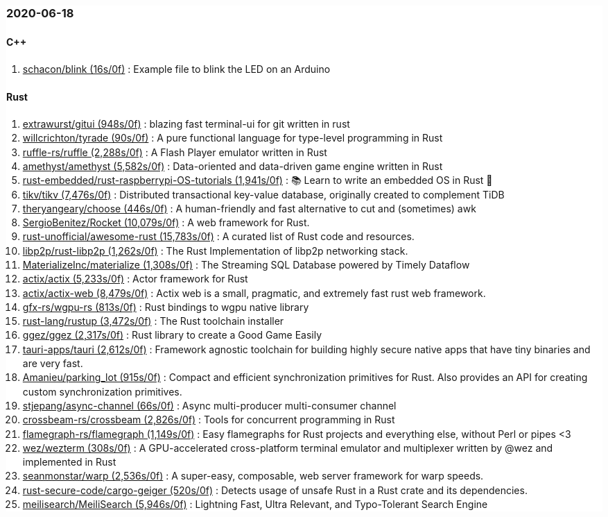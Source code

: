 ### 2020-06-18

#### C++
1. [schacon/blink (16s/0f)](https://github.com/schacon/blink) : Example file to blink the LED on an Arduino

#### Rust
1. [extrawurst/gitui (948s/0f)](https://github.com/extrawurst/gitui) : blazing fast terminal-ui for git written in rust
2. [willcrichton/tyrade (90s/0f)](https://github.com/willcrichton/tyrade) : A pure functional language for type-level programming in Rust
3. [ruffle-rs/ruffle (2,288s/0f)](https://github.com/ruffle-rs/ruffle) : A Flash Player emulator written in Rust
4. [amethyst/amethyst (5,582s/0f)](https://github.com/amethyst/amethyst) : Data-oriented and data-driven game engine written in Rust
5. [rust-embedded/rust-raspberrypi-OS-tutorials (1,941s/0f)](https://github.com/rust-embedded/rust-raspberrypi-OS-tutorials) : 📚 Learn to write an embedded OS in Rust 🦀
6. [tikv/tikv (7,476s/0f)](https://github.com/tikv/tikv) : Distributed transactional key-value database, originally created to complement TiDB
7. [theryangeary/choose (446s/0f)](https://github.com/theryangeary/choose) : A human-friendly and fast alternative to cut and (sometimes) awk
8. [SergioBenitez/Rocket (10,079s/0f)](https://github.com/SergioBenitez/Rocket) : A web framework for Rust.
9. [rust-unofficial/awesome-rust (15,783s/0f)](https://github.com/rust-unofficial/awesome-rust) : A curated list of Rust code and resources.
10. [libp2p/rust-libp2p (1,262s/0f)](https://github.com/libp2p/rust-libp2p) : The Rust Implementation of libp2p networking stack.
11. [MaterializeInc/materialize (1,308s/0f)](https://github.com/MaterializeInc/materialize) : The Streaming SQL Database powered by Timely Dataflow
12. [actix/actix (5,233s/0f)](https://github.com/actix/actix) : Actor framework for Rust
13. [actix/actix-web (8,479s/0f)](https://github.com/actix/actix-web) : Actix web is a small, pragmatic, and extremely fast rust web framework.
14. [gfx-rs/wgpu-rs (813s/0f)](https://github.com/gfx-rs/wgpu-rs) : Rust bindings to wgpu native library
15. [rust-lang/rustup (3,472s/0f)](https://github.com/rust-lang/rustup) : The Rust toolchain installer
16. [ggez/ggez (2,317s/0f)](https://github.com/ggez/ggez) : Rust library to create a Good Game Easily
17. [tauri-apps/tauri (2,612s/0f)](https://github.com/tauri-apps/tauri) : Framework agnostic toolchain for building highly secure native apps that have tiny binaries and are very fast.
18. [Amanieu/parking_lot (915s/0f)](https://github.com/Amanieu/parking_lot) : Compact and efficient synchronization primitives for Rust. Also provides an API for creating custom synchronization primitives.
19. [stjepang/async-channel (66s/0f)](https://github.com/stjepang/async-channel) : Async multi-producer multi-consumer channel
20. [crossbeam-rs/crossbeam (2,826s/0f)](https://github.com/crossbeam-rs/crossbeam) : Tools for concurrent programming in Rust
21. [flamegraph-rs/flamegraph (1,149s/0f)](https://github.com/flamegraph-rs/flamegraph) : Easy flamegraphs for Rust projects and everything else, without Perl or pipes <3
22. [wez/wezterm (308s/0f)](https://github.com/wez/wezterm) : A GPU-accelerated cross-platform terminal emulator and multiplexer written by @wez and implemented in Rust
23. [seanmonstar/warp (2,536s/0f)](https://github.com/seanmonstar/warp) : A super-easy, composable, web server framework for warp speeds.
24. [rust-secure-code/cargo-geiger (520s/0f)](https://github.com/rust-secure-code/cargo-geiger) : Detects usage of unsafe Rust in a Rust crate and its dependencies.
25. [meilisearch/MeiliSearch (5,946s/0f)](https://github.com/meilisearch/MeiliSearch) : Lightning Fast, Ultra Relevant, and Typo-Tolerant Search Engine
